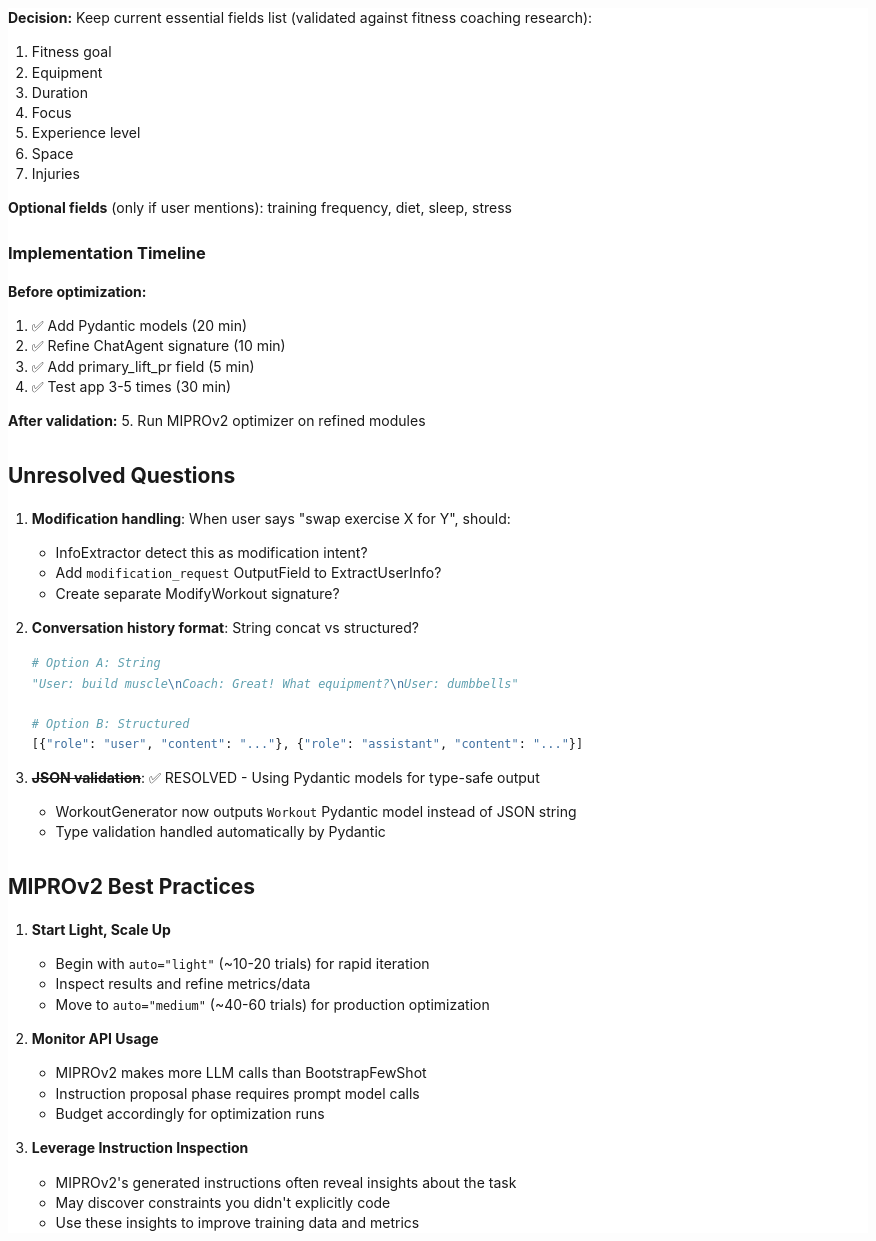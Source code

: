 **Decision:** Keep current essential fields list (validated against fitness coaching research):
1. Fitness goal
2. Equipment
3. Duration
4. Focus
5. Experience level
6. Space
7. Injuries

**Optional fields** (only if user mentions): training frequency, diet, sleep, stress

### Implementation Timeline
**Before optimization:**
1. ✅ Add Pydantic models (20 min)
2. ✅ Refine ChatAgent signature (10 min)
3. ✅ Add primary_lift_pr field (5 min)
4. ✅ Test app 3-5 times (30 min)

**After validation:**
5. Run MIPROv2 optimizer on refined modules

## Unresolved Questions

1. **Modification handling**: When user says "swap exercise X for Y", should:
   - InfoExtractor detect this as modification intent?
   - Add `modification_request` OutputField to ExtractUserInfo?
   - Create separate ModifyWorkout signature?

2. **Conversation history format**: String concat vs structured?
   ```python
   # Option A: String
   "User: build muscle\nCoach: Great! What equipment?\nUser: dumbbells"

   # Option B: Structured
   [{"role": "user", "content": "..."}, {"role": "assistant", "content": "..."}]
   ```

3. **~~JSON validation~~**: ✅ RESOLVED - Using Pydantic models for type-safe output
   - WorkoutGenerator now outputs `Workout` Pydantic model instead of JSON string
   - Type validation handled automatically by Pydantic

## MIPROv2 Best Practices

1. **Start Light, Scale Up**
   - Begin with `auto="light"` (~10-20 trials) for rapid iteration
   - Inspect results and refine metrics/data
   - Move to `auto="medium"` (~40-60 trials) for production optimization

2. **Monitor API Usage**
   - MIPROv2 makes more LLM calls than BootstrapFewShot
   - Instruction proposal phase requires prompt model calls
   - Budget accordingly for optimization runs

3. **Leverage Instruction Inspection**
   - MIPROv2's generated instructions often reveal insights about the task
   - May discover constraints you didn't explicitly code
   - Use these insights to improve training data and metrics
